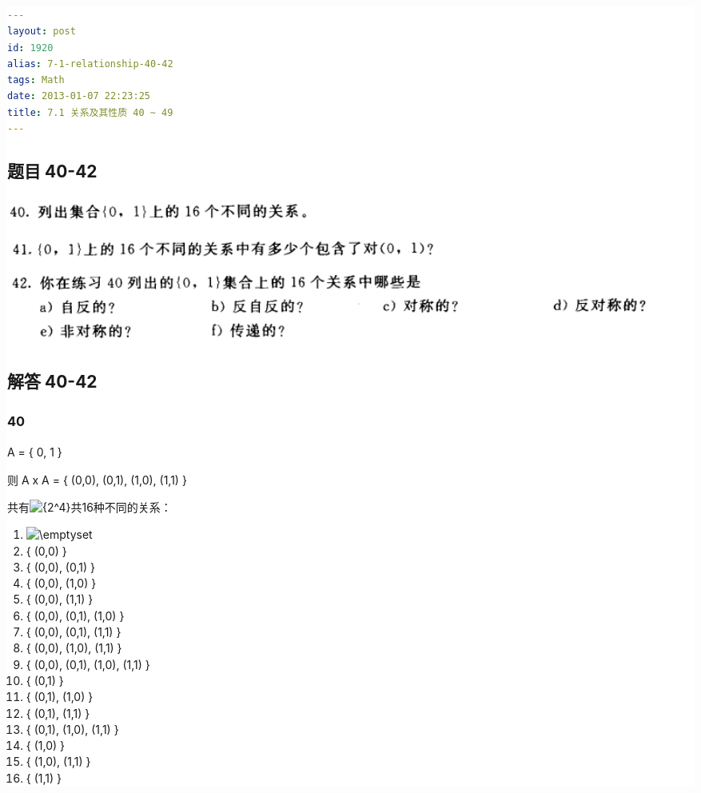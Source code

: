 ```yaml
---
layout: post
id: 1920
alias: 7-1-relationship-40-42
tags: Math
date: 2013-01-07 22:23:25
title: 7.1 关系及其性质 40 ~ 49
---
```


## 题目 40-42

[![image](/user_images/1920-1.png "image")](/user_images/1920-1.png)

[![image](/user_images/1920-3.png "image")](/user_images/1920-3.png)

[![image](/user_images/1920-5.png "image")](/user_images/1920-5.png)

## 解答 40-42

### 40

A = { 0, 1 }

则 A x A = { (0,0), (0,1), (1,0), (1,1) }

共有![{2^4}](http://chart.apis.google.com/chart?cht=tx&chs=1x0&chf=bg,s,FFFFFF00&chco=000000&chl=%7B2%5E4%7D)共16种不同的关系：

1.  ![\emptyset ](http://chart.apis.google.com/chart?cht=tx&chs=1x0&chf=bg,s,FFFFFF00&chco=000000&chl=%5Cemptyset%20)
2.  { (0,0) }
3.  { (0,0), (0,1) }
4.  { (0,0), (1,0) }
5.  { (0,0), (1,1) }
6.  { (0,0), (0,1), (1,0) }
7.  { (0,0), (0,1), (1,1) }
8.  { (0,0), (1,0), (1,1) }
9.  { (0,0), (0,1), (1,0), (1,1) }
10.  { (0,1) }
11.  { (0,1), (1,0) }
12.  { (0,1), (1,1) }
13.  { (0,1), (1,0), (1,1) }
14.  { (1,0) }
15.  { (1,0), (1,1) }
16.  { (1,1) }
